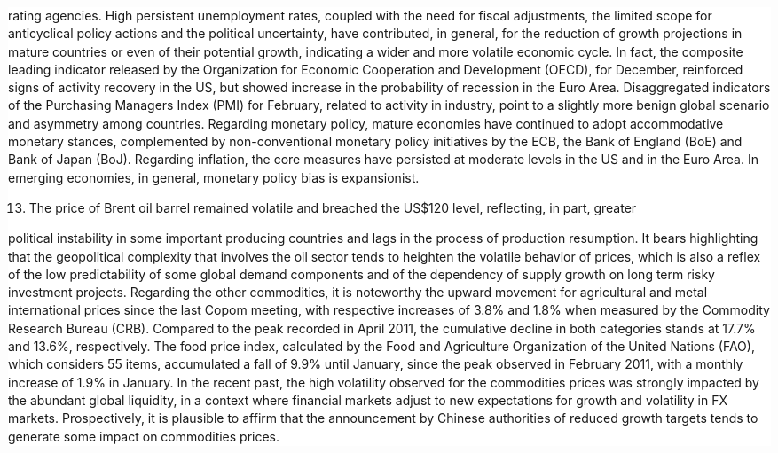 rating agencies. High persistent unemployment rates, coupled with the need for fiscal adjustments, the limited
scope for anticyclical policy actions and the political uncertainty, have contributed, in general, for the reduction
of growth projections in mature countries or even of their potential growth, indicating a wider and more volatile
economic cycle. In fact, the composite leading indicator released by the Organization for Economic
Cooperation and Development (OECD), for December, reinforced signs of activity recovery in the US, but
showed increase in the probability of recession in the Euro Area. Disaggregated indicators of the Purchasing
Managers Index (PMI) for February, related to activity in industry, point to a slightly more benign global
scenario and asymmetry among countries. Regarding monetary policy, mature economies have continued to
adopt accommodative monetary stances, complemented by non-conventional monetary policy initiatives by
the ECB, the Bank of England (BoE) and Bank of Japan (BoJ). Regarding inflation, the core measures have
persisted at moderate levels in the US and in the Euro Area. In emerging economies, in general, monetary
policy bias is expansionist.

13. The price of Brent oil barrel remained volatile and breached the US$120 level, reflecting, in part, greater

political instability in some important producing countries and lags in the process of production resumption. It
bears highlighting that the geopolitical complexity that involves the oil sector tends to heighten the volatile
behavior of prices, which is also a reflex of the low predictability of some global demand components and of
the dependency of supply growth on long term risky investment projects. Regarding the other commodities, it
is noteworthy the upward movement for agricultural and metal international prices since the last Copom
meeting, with respective increases of 3.8% and 1.8% when measured by the Commodity Research Bureau
(CRB). Compared to the peak recorded in April 2011, the cumulative decline in both categories stands at
17.7% and 13.6%, respectively. The food price index, calculated by the Food and Agriculture Organization of
the United Nations (FAO), which considers 55 items, accumulated a fall of 9.9% until January, since the peak
observed in February 2011, with a monthly increase of 1.9% in January. In the recent past, the high volatility
observed for the commodities prices was strongly impacted by the abundant global liquidity, in a context
where financial markets adjust to new expectations for growth and volatility in FX markets. Prospectively, it is
plausible to affirm that the announcement by Chinese authorities of reduced growth targets tends to generate
some impact on commodities prices.
